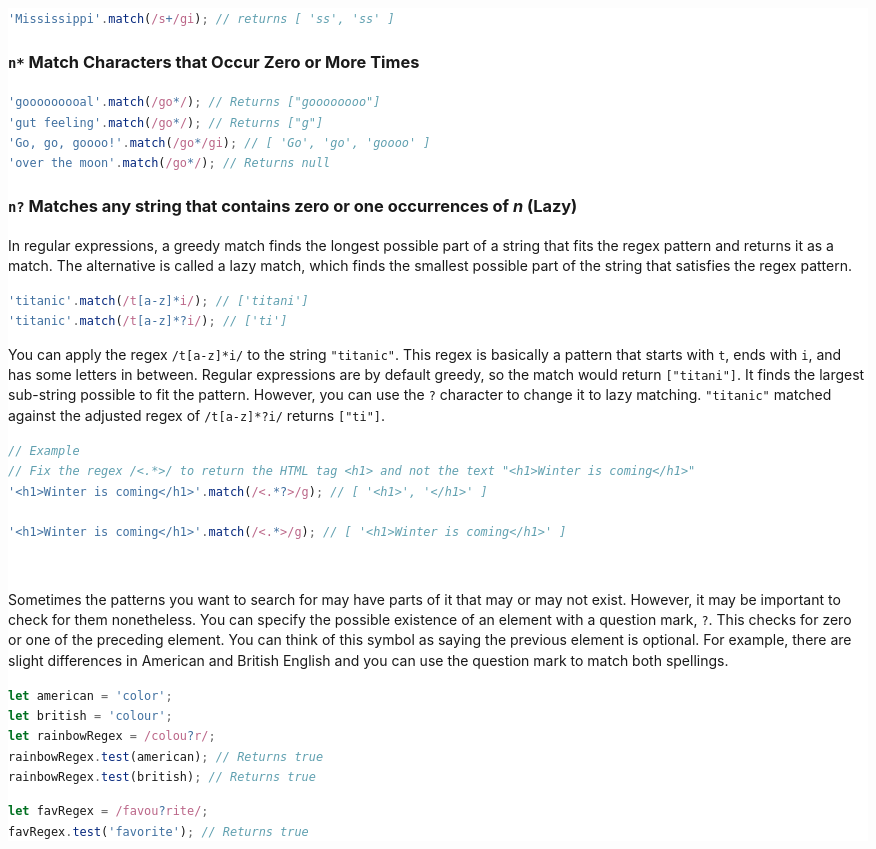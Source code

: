 ```js
'Mississippi'.match(/s+/gi); // returns [ 'ss', 'ss' ]
```

### `n*` Match Characters that Occur Zero or More Times

```js
'gooooooooal'.match(/go*/); // Returns ["goooooooo"]
'gut feeling'.match(/go*/); // Returns ["g"]
'Go, go, goooo!'.match(/go*/gi); // [ 'Go', 'go', 'goooo' ]
'over the moon'.match(/go*/); // Returns null
```

### `n?` Matches any string that contains zero or one occurrences of _n_ (Lazy)

In regular expressions, a greedy match finds the longest possible part of a string that fits the regex pattern and returns it as a match. The alternative is called a lazy match, which finds the smallest possible part of the string that satisfies the regex pattern.

```js
'titanic'.match(/t[a-z]*i/); // ['titani']
'titanic'.match(/t[a-z]*?i/); // ['ti']
```

You can apply the regex `/t[a-z]*i/` to the string `"titanic"`. This regex is basically a pattern that starts with `t`, ends with `i`, and has some letters in between. Regular expressions are by default greedy, so the match would return `["titani"]`. It finds the largest sub-string possible to fit the pattern. However, you can use the `?` character to change it to lazy matching. `"titanic"` matched against the adjusted regex of `/t[a-z]*?i/` returns `["ti"]`.

```js
// Example
// Fix the regex /<.*>/ to return the HTML tag <h1> and not the text "<h1>Winter is coming</h1>"
'<h1>Winter is coming</h1>'.match(/<.*?>/g); // [ '<h1>', '</h1>' ]

'<h1>Winter is coming</h1>'.match(/<.*>/g); // [ '<h1>Winter is coming</h1>' ]
```

<br/>

Sometimes the patterns you want to search for may have parts of it that may or may not exist. However, it may be important to check for them nonetheless. You can specify the possible existence of an element with a question mark, `?`. This checks for zero or one of the preceding element. You can think of this symbol as saying the previous element is optional. For example, there are slight differences in American and British English and you can use the question mark to match both spellings.

```js
let american = 'color';
let british = 'colour';
let rainbowRegex = /colou?r/;
rainbowRegex.test(american); // Returns true
rainbowRegex.test(british); // Returns true
```

```js
let favRegex = /favou?rite/;
favRegex.test('favorite'); // Returns true
```
